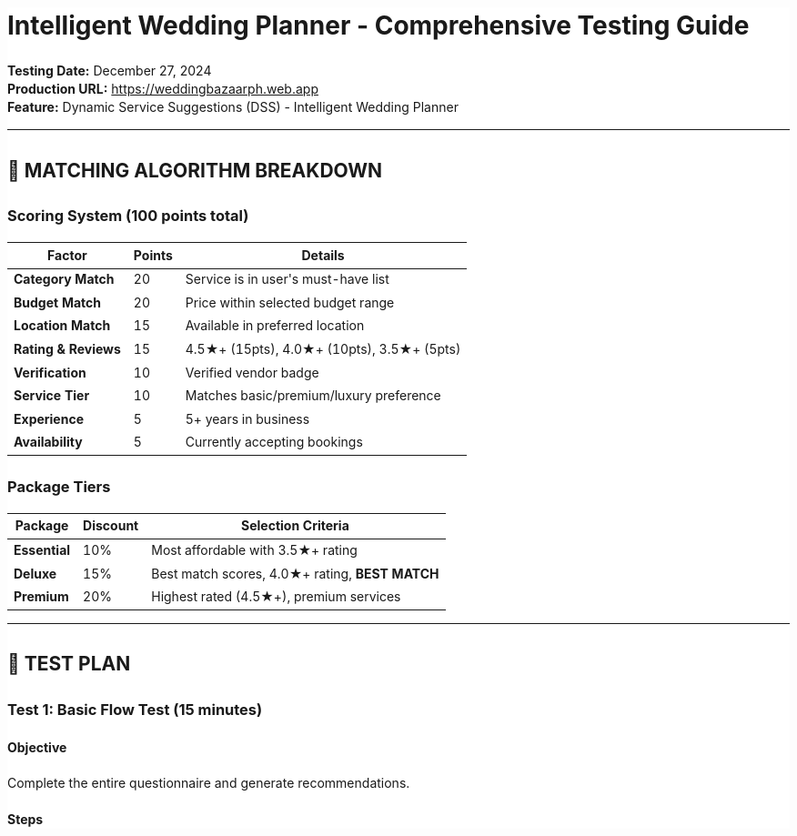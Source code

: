 # Intelligent Wedding Planner - Comprehensive Testing Guide

**Testing Date:** December 27, 2024  
**Production URL:** https://weddingbazaarph.web.app  
**Feature:** Dynamic Service Suggestions (DSS) - Intelligent Wedding Planner

---

## 🎯 MATCHING ALGORITHM BREAKDOWN

### Scoring System (100 points total)

| Factor | Points | Details |
|--------|--------|---------|
| **Category Match** | 20 | Service is in user's must-have list |
| **Budget Match** | 20 | Price within selected budget range |
| **Location Match** | 15 | Available in preferred location |
| **Rating & Reviews** | 15 | 4.5★+ (15pts), 4.0★+ (10pts), 3.5★+ (5pts) |
| **Verification** | 10 | Verified vendor badge |
| **Service Tier** | 10 | Matches basic/premium/luxury preference |
| **Experience** | 5 | 5+ years in business |
| **Availability** | 5 | Currently accepting bookings |

### Package Tiers

| Package | Discount | Selection Criteria |
|---------|----------|-------------------|
| **Essential** | 10% | Most affordable with 3.5★+ rating |
| **Deluxe** | 15% | Best match scores, 4.0★+ rating, **BEST MATCH** |
| **Premium** | 20% | Highest rated (4.5★+), premium services |

---

## 🧪 TEST PLAN

### Test 1: Basic Flow Test (15 minutes)

#### Objective
Complete the entire questionnaire and generate recommendations.

#### Steps
